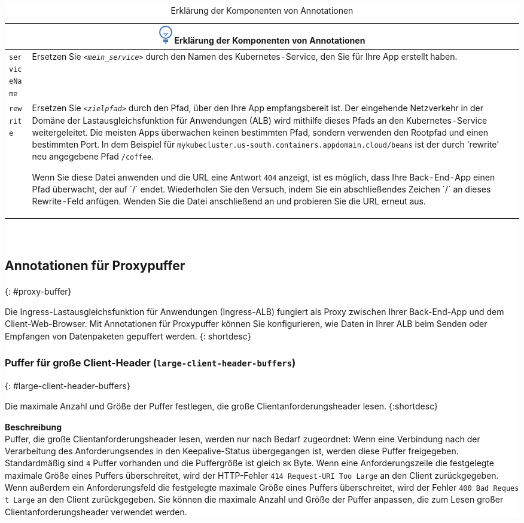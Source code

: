 
<table>
<caption>Erklärung der Komponenten von Annotationen</caption>
<thead>
<th colspan=2><img src="images/idea.png" alt="Ideensymbol"/> Erklärung der Komponenten von Annotationen</th>
</thead>
<tbody>
<tr>
<td><code>serviceName</code></td>
<td>Ersetzen Sie <code>&lt;<em>mein_service</em>&gt;</code> durch den Namen des Kubernetes-Service, den Sie für Ihre App erstellt haben.</td>
</tr>
<tr>
<td><code>rewrite</code></td>
<td>Ersetzen Sie <code>&lt;<em>zielpfad</em>&gt;</code> durch den Pfad, über den Ihre App empfangsbereit ist. Der eingehende Netzverkehr in der Domäne der Lastausgleichsfunktion für Anwendungen (ALB) wird mithilfe dieses Pfads an den Kubernetes-Service weitergeleitet. Die meisten Apps überwachen keinen bestimmten Pfad, sondern verwenden den Rootpfad und einen bestimmten Port. In dem Beispiel für <code>mykubecluster.us-south.containers.appdomain.cloud/beans</code> ist der durch 'rewrite' neu angegebene Pfad <code>/coffee</code>. <p class= "note">Wenn Sie diese Datei anwenden und die URL eine Antwort <code>404</code> anzeigt, ist es möglich, dass Ihre Back-End-App einen Pfad überwacht, der auf `/` endet. Wiederholen Sie den Versuch, indem Sie ein abschließendes Zeichen `/` an dieses Rewrite-Feld anfügen. Wenden Sie die Datei anschließend an und probieren Sie die URL erneut aus.</p></td>
</tr>
</tbody></table>

<br />


## Annotationen für Proxypuffer
{: #proxy-buffer}

Die Ingress-Lastausgleichsfunktion für Anwendungen (Ingress-ALB) fungiert als Proxy zwischen Ihrer Back-End-App und dem Client-Web-Browser. Mit Annotationen für Proxypuffer können Sie konfigurieren, wie Daten in Ihrer ALB beim Senden oder Empfangen von Datenpaketen gepuffert werden.
{: shortdesc}

### Puffer für große Client-Header (`large-client-header-buffers`)
{: #large-client-header-buffers}

Die maximale Anzahl und Größe der Puffer festlegen, die große Clientanforderungsheader lesen.
{:shortdesc}

**Beschreibung**</br>
Puffer, die große Clientanforderungsheader lesen, werden nur nach Bedarf zugeordnet: Wenn eine Verbindung nach der Verarbeitung des Anforderungsendes in den Keepalive-Status übergegangen ist, werden diese Puffer freigegeben. Standardmäßig sind `4` Puffer vorhanden und die Puffergröße ist gleich `8K` Byte. Wenn eine Anforderungszeile die festgelegte maximale Größe eines Puffers überschreitet, wird der HTTP-Fehler `414 Request-URI Too Large` an den Client zurückgegeben. Wenn außerdem ein Anforderungsfeld die festgelegte maximale Größe eines Puffers überschreitet, wird der Fehler `400 Bad Request Large` an den Client zurückgegeben. Sie können die maximale Anzahl und Größe der Puffer anpassen, die zum Lesen großer Clientanforderungsheader verwendet werden.
